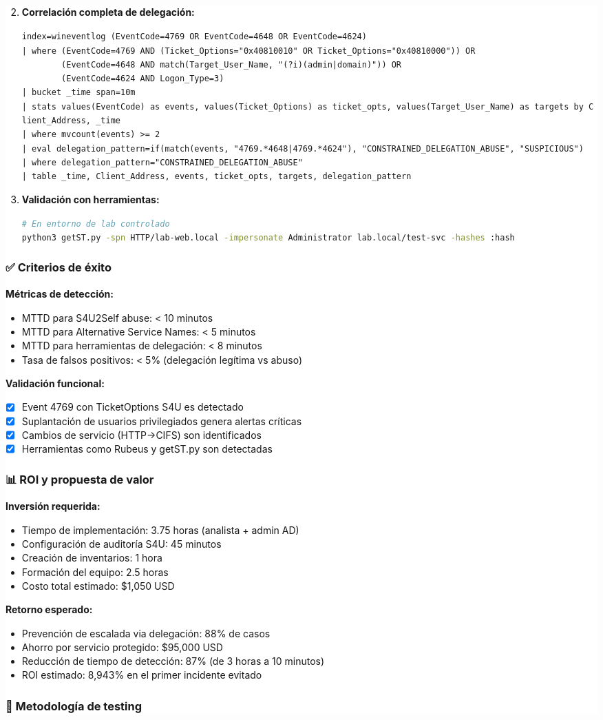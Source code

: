 2. **Correlación completa de delegación:**
   ```splunk
   index=wineventlog (EventCode=4769 OR EventCode=4648 OR EventCode=4624)
   | where (EventCode=4769 AND (Ticket_Options="0x40810010" OR Ticket_Options="0x40810000")) OR
           (EventCode=4648 AND match(Target_User_Name, "(?i)(admin|domain)")) OR
           (EventCode=4624 AND Logon_Type=3)
   | bucket _time span=10m
   | stats values(EventCode) as events, values(Ticket_Options) as ticket_opts, values(Target_User_Name) as targets by Client_Address, _time
   | where mvcount(events) >= 2
   | eval delegation_pattern=if(match(events, "4769.*4648|4769.*4624"), "CONSTRAINED_DELEGATION_ABUSE", "SUSPICIOUS")
   | where delegation_pattern="CONSTRAINED_DELEGATION_ABUSE"
   | table _time, Client_Address, events, ticket_opts, targets, delegation_pattern
   ```

3. **Validación con herramientas:**
   ```bash
   # En entorno de lab controlado
   python3 getST.py -spn HTTP/lab-web.local -impersonate Administrator lab.local/test-svc -hashes :hash
   ```

### ✅ Criterios de éxito

**Métricas de detección:**
- MTTD para S4U2Self abuse: < 10 minutos
- MTTD para Alternative Service Names: < 5 minutos
- MTTD para herramientas de delegación: < 8 minutos
- Tasa de falsos positivos: < 5% (delegación legítima vs abuso)

**Validación funcional:**
- [x] Event 4769 con TicketOptions S4U es detectado
- [x] Suplantación de usuarios privilegiados genera alertas críticas
- [x] Cambios de servicio (HTTP→CIFS) son identificados
- [x] Herramientas como Rubeus y getST.py son detectadas

### 📊 ROI y propuesta de valor

**Inversión requerida:**
- Tiempo de implementación: 3.75 horas (analista + admin AD)
- Configuración de auditoría S4U: 45 minutos
- Creación de inventarios: 1 hora
- Formación del equipo: 2.5 horas
- Costo total estimado: $1,050 USD

**Retorno esperado:**
- Prevención de escalada via delegación: 88% de casos
- Ahorro por servicio protegido: $95,000 USD
- Reducción de tiempo de detección: 87% (de 3 horas a 10 minutos)
- ROI estimado: 8,943% en el primer incidente evitado

### 🧪 Metodología de testing
